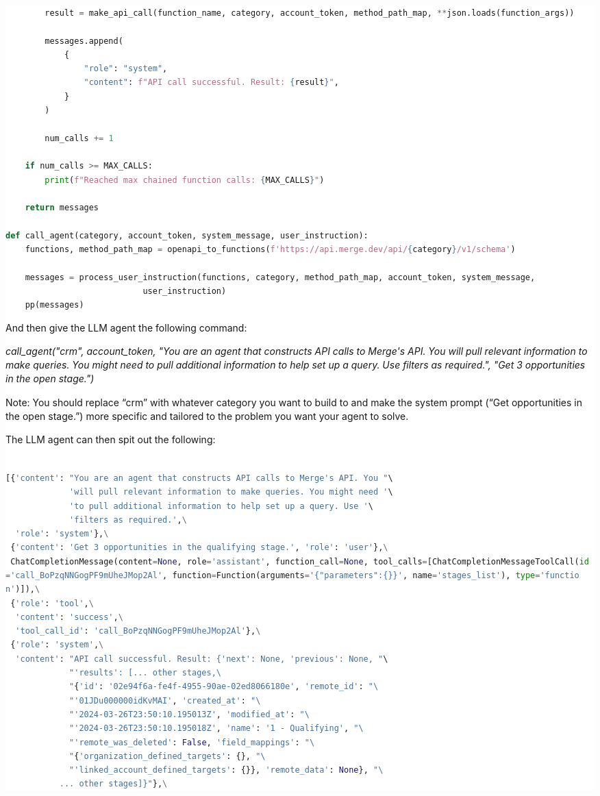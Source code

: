 ```python
        result = make_api_call(function_name, category, account_token, method_path_map, **json.loads(function_args))

        messages.append(
            {
                "role": "system",
                "content": f"API call successful. Result: {result}",
            }
        )

        num_calls += 1

    if num_calls >= MAX_CALLS:
        print(f"Reached max chained function calls: {MAX_CALLS}")

    return messages

def call_agent(category, account_token, system_message, user_instruction):
    functions, method_path_map = openapi_to_functions(f'https://api.merge.dev/api/{category}/v1/schema')

    messages = process_user_instruction(functions, category, method_path_map, account_token, system_message,
                            user_instruction)
    pp(messages)

```

And then give the LLM agent the following command:

_call\_agent("crm", account\_token, "You are an agent that constructs API calls to Merge's API. You will pull relevant information to make queries. You might need to pull additional information to help set up a query. Use filters as required.", "Get 3 opportunities in the open stage.")_

Note: You should replace “crm” with whatever category you want to build to and make the system prompt (“Get opportunities in the open stage.”) more specific and tailored to the problem you want your agent to solve.

The LLM agent can then spit out the following:

```python

[{'content': "You are an agent that constructs API calls to Merge's API. You "\
             'will pull relevant information to make queries. You might need '\
             'to pull additional information to help set up a query. Use '\
             'filters as required.',\
  'role': 'system'},\
 {'content': 'Get 3 opportunities in the qualifying stage.', 'role': 'user'},\
 ChatCompletionMessage(content=None, role='assistant', function_call=None, tool_calls=[ChatCompletionMessageToolCall(id='call_BoPzqNNGogPF9mUheJMop2Al', function=Function(arguments='{"parameters":{}}', name='stages_list'), type='function')]),\
 {'role': 'tool',\
  'content': 'success',\
  'tool_call_id': 'call_BoPzqNNGogPF9mUheJMop2Al'},\
 {'role': 'system',\
  'content': "API call successful. Result: {'next': None, 'previous': None, "\
             "'results': [... other stages,\
             "{'id': '02e94f6a-fe4f-4955-90ae-02ed8066180e', 'remote_id': "\
             "'01JDu000000idKvMAI', 'created_at': "\
             "'2024-03-26T23:50:10.195013Z', 'modified_at': "\
             "'2024-03-26T23:50:10.195018Z', 'name': '1 - Qualifying', "\
             "'remote_was_deleted': False, 'field_mappings': "\
             "{'organization_defined_targets': {}, "\
             "'linked_account_defined_targets': {}}, 'remote_data': None}, "\
           ... other stages]}"},\
```